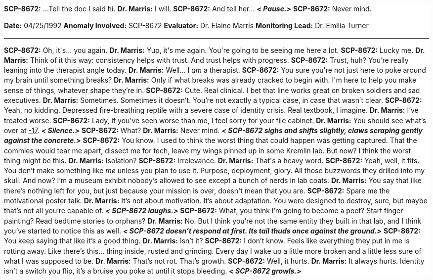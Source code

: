 **SCP-8672:** …Tell the doc I said hi.
**Dr. Marris:** I will.
**SCP-8672:** And tell her…
_**< Pause.>**_
**SCP-8672:** Never mind.
  

**Date:** 04/25/1992
**Anomaly Involved:** SCP-8672
**Evaluator:** Dr. Elaine Marris
**Monitoring Lead:** Dr. Emilia Turner
* * *
**SCP-8672:** Oh, it's… you again.
**Dr. Marris:** Yup, it's me again. You're going to be seeing me here a lot.
**SCP-8672:** Lucky me.
**Dr. Marris:** Think of it this way: consistency helps with trust. And trust helps with progress.
**SCP-8672:** Trust, huh? You’re really leaning into the therapist angle today.
**Dr. Marris:** Well… I _am_ a therapist.
**SCP-8672:** You sure you're not just here to poke around my brain until something breaks?
**Dr. Marris:** Only if what breaks was already cracked to begin with. I'm here to help you make sense of things, whatever shape they’re in.
**SCP-8672:** Cute. Real clinical. I bet that line works great on broken soldiers and sad executives.
**Dr. Marris:** Sometimes. Sometimes it doesn’t. You’re not exactly a typical case, in case that wasn’t clear.
**SCP-8672:** Yeah, no kidding. Depressed fire-breathing reptile with a severe case of identity crisis. Real textbook, I imagine.
**Dr. Marris:** I’ve treated worse.
**SCP-8672:** Lady, if you’ve seen worse than me, I feel sorry for your file cabinet.
**Dr. Marris:** You should see what’s over at [-17](https://scp-wiki.wikidot.com/site-17-hub).
_**< Silence.>**_
**SCP-8672:** What?
**Dr. Marris:** Never mind.
_**< SCP-8672 sighs and shifts slightly, claws scraping gently against the concrete.>**_
**SCP-8672:** You know, I used to think the worst thing that could happen was getting captured. That the commies would tear me apart, dissect me for tech, leave my wings pinned up in some Kremlin lab. But now? I think the worst thing might be this.
**Dr. Marris:** Isolation?
**SCP-8672:** Irrelevance.
**Dr. Marris:** That's a heavy word.
**SCP-8672:** Yeah, well, it fits. You don’t make something like _me_ unless you plan to use it. Purpose, deployment, glory. All those buzzwords they drilled into my skull. And now? I’m a museum exhibit nobody’s allowed to see except a bunch of nerds in lab coats.
**Dr. Marris:** You say that like there’s nothing left for you, but just because your mission is over, doesn't mean that you are.
**SCP-8672:** Spare me the motivational poster talk.
**Dr. Marris:** It’s not about motivation. It’s about adaptation. You were designed to destroy, sure, but maybe that’s not all you’re capable of.
_**< SCP-8672 laughs.>**_
**SCP-8672:** What, you think I’m going to become a poet? Start finger painting? Read bedtime stories to orphans?
**Dr. Marris:** No. But I think you’re not the same entity they built in that lab, and I think you’ve started to notice this as well.
_**< SCP-8672 doesn’t respond at first. Its tail thuds once against the ground.>**_
**SCP-8672:** You keep saying that like it’s a good thing.
**Dr. Marris:** Isn’t it?
**SCP-8672:** I don’t know. Feels like everything they put in me is rotting away. Like there’s this… thing inside, rusted and grinding. Every day I wake up a little more broken and a little less sure of what I was supposed to be.
**Dr. Marris:** That’s not rot. That’s growth.
**SCP-8672:** Well, it hurts.
**Dr. Marris:** It always hurts. Identity isn’t a switch you flip, it’s a bruise you poke at until it stops bleeding.
_**< SCP-8672 growls.>**_
